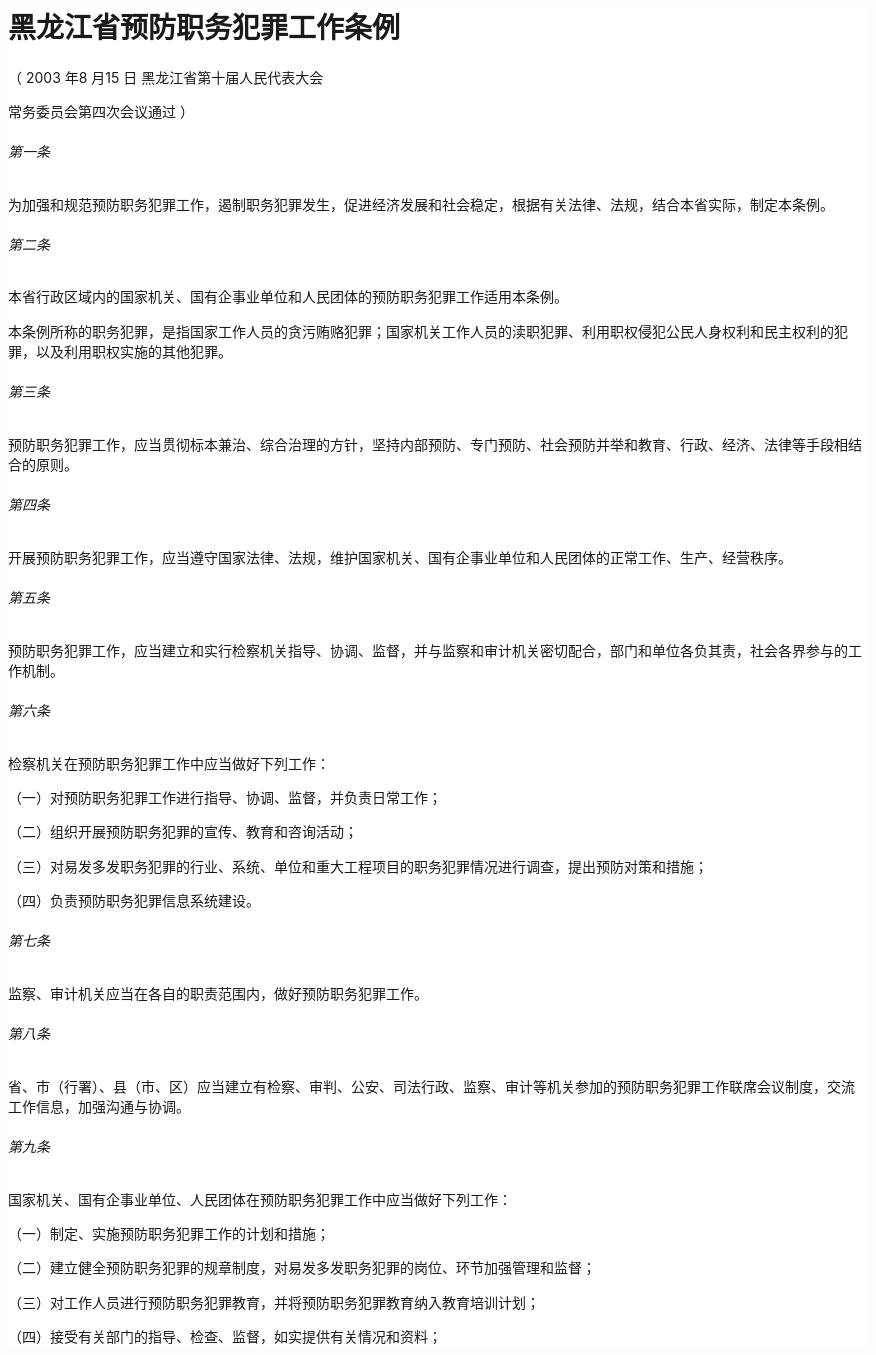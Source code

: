 # 黑龙江省预防职务犯罪工作条例



（ 2003 年8 月15 日 黑龙江省第十届人民代表大会

常务委员会第四次会议通过 ）

###### 第一条

为加强和规范预防职务犯罪工作，遏制职务犯罪发生，促进经济发展和社会稳定，根据有关法律、法规，结合本省实际，制定本条例。

###### 第二条

本省行政区域内的国家机关、国有企事业单位和人民团体的预防职务犯罪工作适用本条例。

本条例所称的职务犯罪，是指国家工作人员的贪污贿赂犯罪；国家机关工作人员的渎职犯罪、利用职权侵犯公民人身权利和民主权利的犯罪，以及利用职权实施的其他犯罪。

###### 第三条

预防职务犯罪工作，应当贯彻标本兼治、综合治理的方针，坚持内部预防、专门预防、社会预防并举和教育、行政、经济、法律等手段相结合的原则。

###### 第四条

开展预防职务犯罪工作，应当遵守国家法律、法规，维护国家机关、国有企事业单位和人民团体的正常工作、生产、经营秩序。

###### 第五条

预防职务犯罪工作，应当建立和实行检察机关指导、协调、监督，并与监察和审计机关密切配合，部门和单位各负其责，社会各界参与的工作机制。

###### 第六条

检察机关在预防职务犯罪工作中应当做好下列工作：

（一）对预防职务犯罪工作进行指导、协调、监督，并负责日常工作；

（二）组织开展预防职务犯罪的宣传、教育和咨询活动；

（三）对易发多发职务犯罪的行业、系统、单位和重大工程项目的职务犯罪情况进行调查，提出预防对策和措施；

（四）负责预防职务犯罪信息系统建设。

###### 第七条

监察、审计机关应当在各自的职责范围内，做好预防职务犯罪工作。

###### 第八条

省、市（行署）、县（市、区）应当建立有检察、审判、公安、司法行政、监察、审计等机关参加的预防职务犯罪工作联席会议制度，交流工作信息，加强沟通与协调。

###### 第九条

国家机关、国有企事业单位、人民团体在预防职务犯罪工作中应当做好下列工作：

（一）制定、实施预防职务犯罪工作的计划和措施；

（二）建立健全预防职务犯罪的规章制度，对易发多发职务犯罪的岗位、环节加强管理和监督；

（三）对工作人员进行预防职务犯罪教育，并将预防职务犯罪教育纳入教育培训计划；

（四）接受有关部门的指导、检查、监督，如实提供有关情况和资料；
